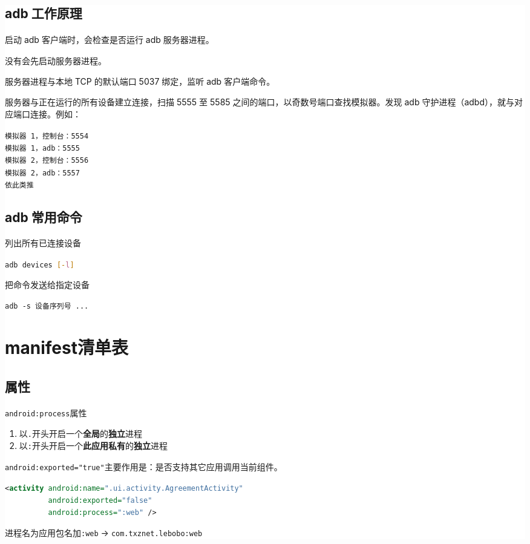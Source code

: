 

## adb 工作原理

启动 adb 客户端时，会检查是否运行 adb 服务器进程。

没有会先启动服务器进程。

服务器进程与本地 TCP 的默认端口 5037 绑定，监听 adb 客户端命令。

服务器与正在运行的所有设备建立连接，扫描 5555 至 5585 之间的端口，以奇数号端口查找模拟器。发现 adb 守护进程（adbd），就与对应端口连接。例如：

```
模拟器 1，控制台：5554
模拟器 1，adb：5555
模拟器 2，控制台：5556
模拟器 2，adb：5557
依此类推
```



## adb 常用命令

列出所有已连接设备

```bash
adb devices [-l]
```



把命令发送给指定设备

```
adb -s 设备序列号 ...
```





# manifest清单表

## 属性

`android:process`属性

1. 以`.`开头开启一个**全局**的**独立**进程
2. 以`:`开头开启一个**此应用私有**的**独立**进程

`android:exported="true"`主要作用是：是否支持其它应用调用当前组件。

```xml
<activity android:name=".ui.activity.AgreementActivity"
          android:exported="false"
          android:process=":web" />
```

进程名为应用包名加`:web` -> `com.txznet.lebobo:web`
